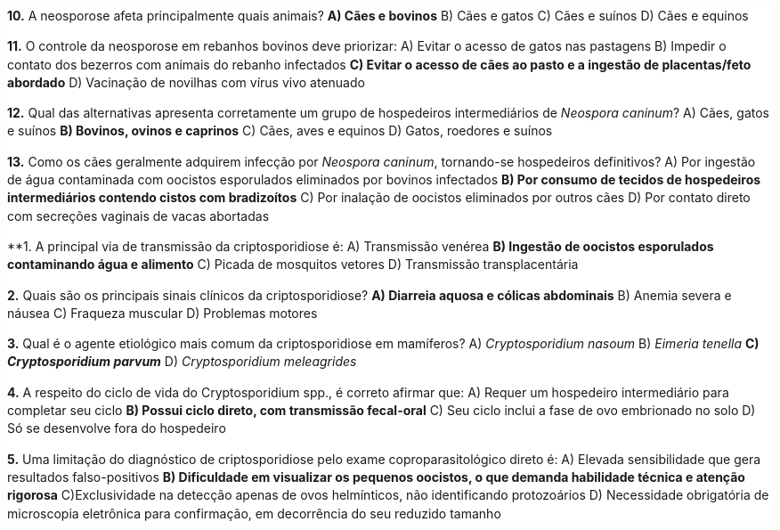 **10\.** A neosporose afeta principalmente quais animais?
**A) Cães e bovinos**
B) Cães e gatos
C) Cães e suínos
D) Cães e equinos

**11\.** O controle da neosporose em rebanhos bovinos deve priorizar:
A) Evitar o acesso de gatos nas pastagens
B) Impedir o contato dos bezerros com animais do rebanho infectados
**C) Evitar o acesso de cães ao pasto e a ingestão de placentas/feto abordado**
D) Vacinação de novilhas com vírus vivo atenuado

**12\.** Qual das alternativas apresenta corretamente um grupo de hospedeiros intermediários de *Neospora caninum*?
A) Cães, gatos e suínos
**B) Bovinos, ovinos e caprinos**
C) Cães, aves e equinos
D) Gatos, roedores e suínos

**13\.** Como os cães geralmente adquirem infecção por *Neospora caninum*, tornando-se hospedeiros definitivos?
A) Por ingestão de água contaminada com oocistos esporulados eliminados por bovinos infectados
**B) Por consumo de tecidos de hospedeiros intermediários contendo cistos com bradizoítos**
C) Por inalação de oocistos eliminados por outros cães
D) Por contato direto com secreções vaginais de vacas abortadas

**1\. A principal via de transmissão da criptosporidiose é:
A) Transmissão venérea
**B) Ingestão de oocistos esporulados contaminando água e alimento**
C) Picada de mosquitos vetores
D) Transmissão transplacentária

**2\.** Quais são os principais sinais clínicos da criptosporidiose?
**A) Diarreia aquosa e cólicas abdominais**
B) Anemia severa e náusea
C) Fraqueza muscular
D) Problemas motores

**3\.** Qual é o agente etiológico mais comum da criptosporidiose em mamíferos?
A) *Cryptosporidium nasoum*
B) *Eimeria tenella*
**C) *Cryptosporidium parvum***
D) *Cryptosporidium meleagrides*

**4\.** A respeito do ciclo de vida do Cryptosporidium spp., é correto afirmar que:
A) Requer um hospedeiro intermediário para completar seu ciclo
**B) Possui ciclo direto, com transmissão fecal-oral**
C) Seu ciclo inclui a fase de ovo embrionado no solo
D) Só se desenvolve fora do hospedeiro

**5\.** Uma limitação do diagnóstico de criptosporidiose pelo exame coproparasitológico direto é:
A) Elevada sensibilidade que gera resultados falso-positivos
**B) Dificuldade em visualizar os pequenos oocistos, o que demanda habilidade técnica e atenção rigorosa**
C)Exclusividade na detecção apenas de ovos helmínticos, não identificando protozoários
D) Necessidade obrigatória de microscopia eletrônica para confirmação, em decorrência do seu reduzido tamanho

